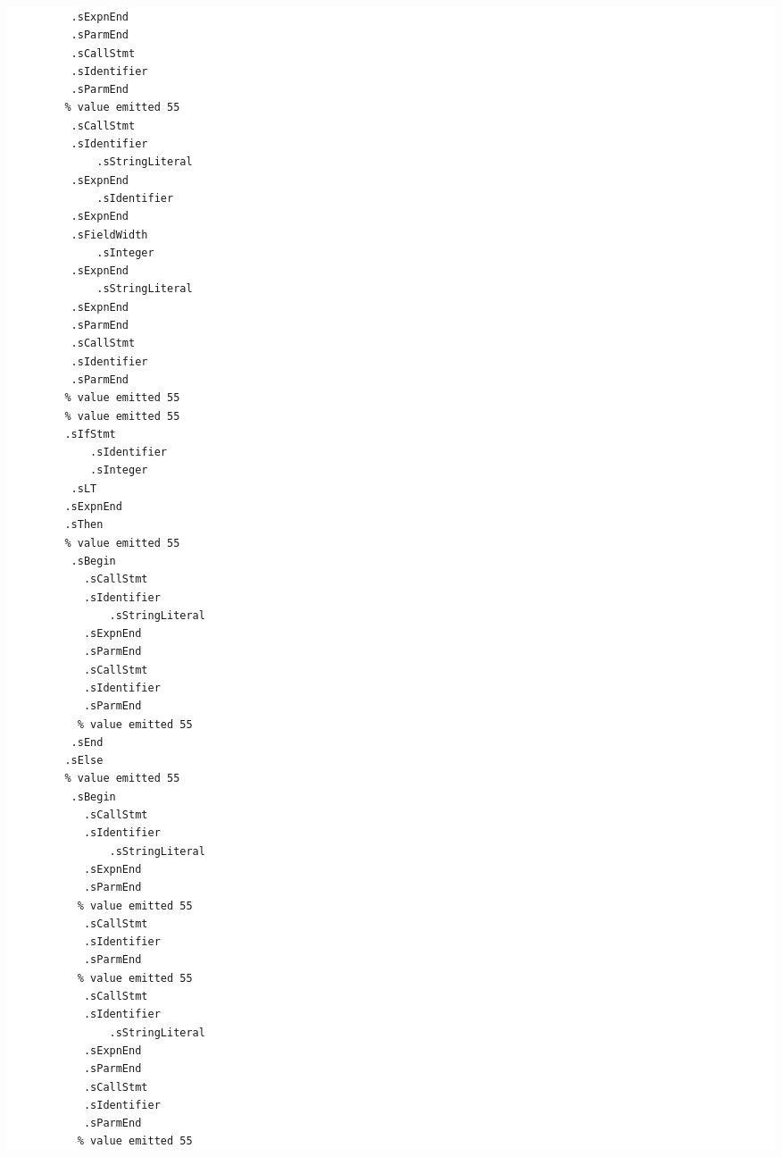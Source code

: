 ```
          .sExpnEnd
          .sParmEnd
          .sCallStmt
          .sIdentifier
          .sParmEnd
         % value emitted 55
          .sCallStmt
          .sIdentifier
              .sStringLiteral
          .sExpnEnd
              .sIdentifier
          .sExpnEnd
          .sFieldWidth
              .sInteger
          .sExpnEnd
              .sStringLiteral
          .sExpnEnd
          .sParmEnd
          .sCallStmt
          .sIdentifier
          .sParmEnd
         % value emitted 55
         % value emitted 55
         .sIfStmt
             .sIdentifier
             .sInteger
          .sLT
         .sExpnEnd
         .sThen
         % value emitted 55
          .sBegin
            .sCallStmt
            .sIdentifier
                .sStringLiteral
            .sExpnEnd
            .sParmEnd
            .sCallStmt
            .sIdentifier
            .sParmEnd
           % value emitted 55
          .sEnd
         .sElse
         % value emitted 55
          .sBegin
            .sCallStmt
            .sIdentifier
                .sStringLiteral
            .sExpnEnd
            .sParmEnd
           % value emitted 55
            .sCallStmt
            .sIdentifier
            .sParmEnd
           % value emitted 55
            .sCallStmt
            .sIdentifier
                .sStringLiteral
            .sExpnEnd
            .sParmEnd
            .sCallStmt
            .sIdentifier
            .sParmEnd
           % value emitted 55
```